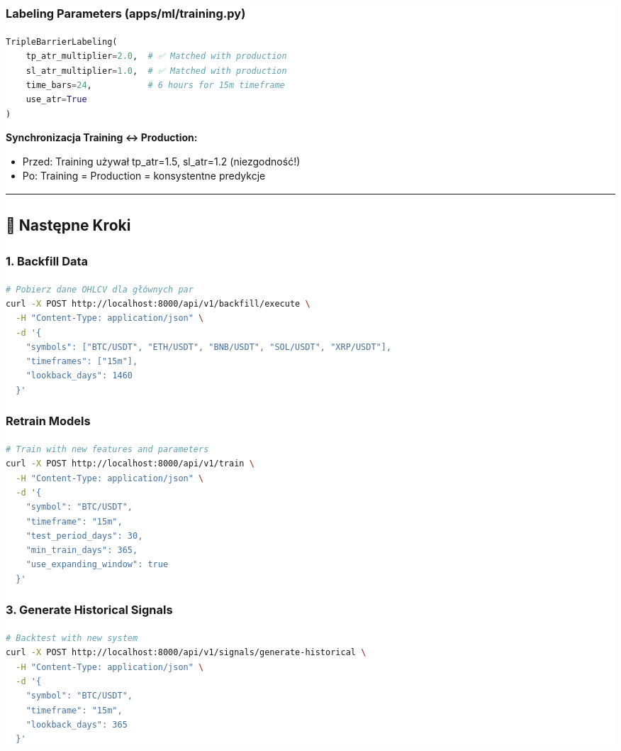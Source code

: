 ### Labeling Parameters (apps/ml/training.py)

```python
TripleBarrierLabeling(
    tp_atr_multiplier=2.0,  # ✅ Matched with production
    sl_atr_multiplier=1.0,  # ✅ Matched with production
    time_bars=24,           # 6 hours for 15m timeframe
    use_atr=True
)
```

**Synchronizacja Training ↔ Production:**
- Przed: Training używał tp_atr=1.5, sl_atr=1.2 (niezgodność!)
- Po: Training = Production = konsystentne predykcje

---

## 🚀 Następne Kroki

### 1. Backfill Data

```bash
# Pobierz dane OHLCV dla głównych par
curl -X POST http://localhost:8000/api/v1/backfill/execute \
  -H "Content-Type: application/json" \
  -d '{
    "symbols": ["BTC/USDT", "ETH/USDT", "BNB/USDT", "SOL/USDT", "XRP/USDT"],
    "timeframes": ["15m"],
    "lookback_days": 1460
  }'
```

###  Retrain Models

```bash
# Train with new features and parameters
curl -X POST http://localhost:8000/api/v1/train \
  -H "Content-Type: application/json" \
  -d '{
    "symbol": "BTC/USDT",
    "timeframe": "15m",
    "test_period_days": 30,
    "min_train_days": 365,
    "use_expanding_window": true
  }'
```

### 3. Generate Historical Signals

```bash
# Backtest with new system
curl -X POST http://localhost:8000/api/v1/signals/generate-historical \
  -H "Content-Type: application/json" \
  -d '{
    "symbol": "BTC/USDT",
    "timeframe": "15m",
    "lookback_days": 365
  }'
```
